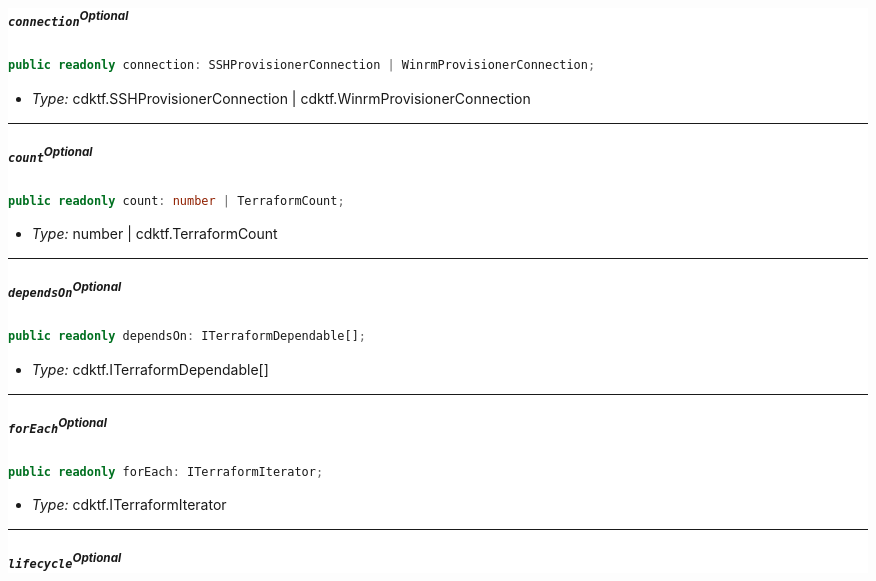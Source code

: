 
##### `connection`<sup>Optional</sup> <a name="connection" id="@cdktf/provider-azurerm.apiManagementIdentityProviderMicrosoft.ApiManagementIdentityProviderMicrosoftConfig.property.connection"></a>

```typescript
public readonly connection: SSHProvisionerConnection | WinrmProvisionerConnection;
```

- *Type:* cdktf.SSHProvisionerConnection | cdktf.WinrmProvisionerConnection

---

##### `count`<sup>Optional</sup> <a name="count" id="@cdktf/provider-azurerm.apiManagementIdentityProviderMicrosoft.ApiManagementIdentityProviderMicrosoftConfig.property.count"></a>

```typescript
public readonly count: number | TerraformCount;
```

- *Type:* number | cdktf.TerraformCount

---

##### `dependsOn`<sup>Optional</sup> <a name="dependsOn" id="@cdktf/provider-azurerm.apiManagementIdentityProviderMicrosoft.ApiManagementIdentityProviderMicrosoftConfig.property.dependsOn"></a>

```typescript
public readonly dependsOn: ITerraformDependable[];
```

- *Type:* cdktf.ITerraformDependable[]

---

##### `forEach`<sup>Optional</sup> <a name="forEach" id="@cdktf/provider-azurerm.apiManagementIdentityProviderMicrosoft.ApiManagementIdentityProviderMicrosoftConfig.property.forEach"></a>

```typescript
public readonly forEach: ITerraformIterator;
```

- *Type:* cdktf.ITerraformIterator

---

##### `lifecycle`<sup>Optional</sup> <a name="lifecycle" id="@cdktf/provider-azurerm.apiManagementIdentityProviderMicrosoft.ApiManagementIdentityProviderMicrosoftConfig.property.lifecycle"></a>
